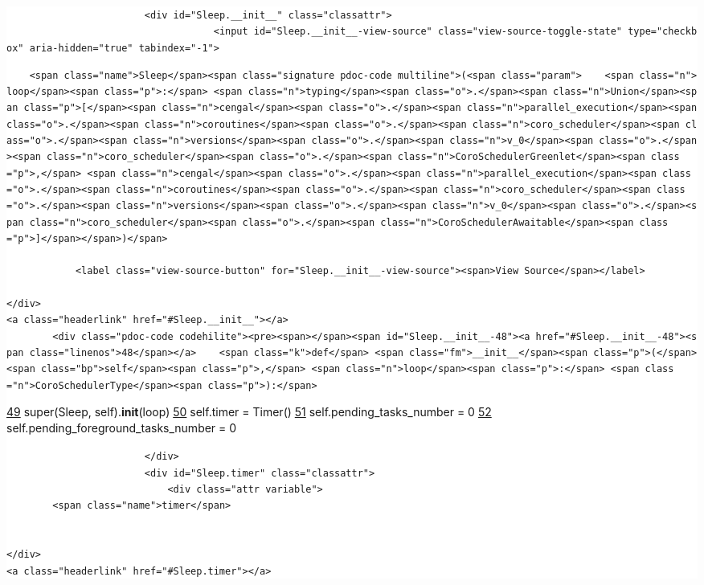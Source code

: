 
                            <div id="Sleep.__init__" class="classattr">
                                        <input id="Sleep.__init__-view-source" class="view-source-toggle-state" type="checkbox" aria-hidden="true" tabindex="-1">
<div class="attr function">
            
        <span class="name">Sleep</span><span class="signature pdoc-code multiline">(<span class="param">	<span class="n">loop</span><span class="p">:</span> <span class="n">typing</span><span class="o">.</span><span class="n">Union</span><span class="p">[</span><span class="n">cengal</span><span class="o">.</span><span class="n">parallel_execution</span><span class="o">.</span><span class="n">coroutines</span><span class="o">.</span><span class="n">coro_scheduler</span><span class="o">.</span><span class="n">versions</span><span class="o">.</span><span class="n">v_0</span><span class="o">.</span><span class="n">coro_scheduler</span><span class="o">.</span><span class="n">CoroSchedulerGreenlet</span><span class="p">,</span> <span class="n">cengal</span><span class="o">.</span><span class="n">parallel_execution</span><span class="o">.</span><span class="n">coroutines</span><span class="o">.</span><span class="n">coro_scheduler</span><span class="o">.</span><span class="n">versions</span><span class="o">.</span><span class="n">v_0</span><span class="o">.</span><span class="n">coro_scheduler</span><span class="o">.</span><span class="n">CoroSchedulerAwaitable</span><span class="p">]</span></span>)</span>

                <label class="view-source-button" for="Sleep.__init__-view-source"><span>View Source</span></label>

    </div>
    <a class="headerlink" href="#Sleep.__init__"></a>
            <div class="pdoc-code codehilite"><pre><span></span><span id="Sleep.__init__-48"><a href="#Sleep.__init__-48"><span class="linenos">48</span></a>    <span class="k">def</span> <span class="fm">__init__</span><span class="p">(</span><span class="bp">self</span><span class="p">,</span> <span class="n">loop</span><span class="p">:</span> <span class="n">CoroSchedulerType</span><span class="p">):</span>
</span><span id="Sleep.__init__-49"><a href="#Sleep.__init__-49"><span class="linenos">49</span></a>        <span class="nb">super</span><span class="p">(</span><span class="n">Sleep</span><span class="p">,</span> <span class="bp">self</span><span class="p">)</span><span class="o">.</span><span class="fm">__init__</span><span class="p">(</span><span class="n">loop</span><span class="p">)</span>
</span><span id="Sleep.__init__-50"><a href="#Sleep.__init__-50"><span class="linenos">50</span></a>        <span class="bp">self</span><span class="o">.</span><span class="n">timer</span> <span class="o">=</span> <span class="n">Timer</span><span class="p">()</span>
</span><span id="Sleep.__init__-51"><a href="#Sleep.__init__-51"><span class="linenos">51</span></a>        <span class="bp">self</span><span class="o">.</span><span class="n">pending_tasks_number</span> <span class="o">=</span> <span class="mi">0</span>
</span><span id="Sleep.__init__-52"><a href="#Sleep.__init__-52"><span class="linenos">52</span></a>        <span class="bp">self</span><span class="o">.</span><span class="n">pending_foreground_tasks_number</span> <span class="o">=</span> <span class="mi">0</span>
</span></pre></div>


    

                            </div>
                            <div id="Sleep.timer" class="classattr">
                                <div class="attr variable">
            <span class="name">timer</span>

        
    </div>
    <a class="headerlink" href="#Sleep.timer"></a>
    